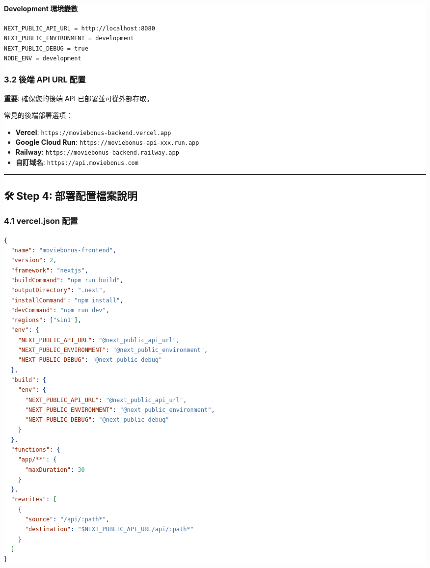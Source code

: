 #### Development 環境變數
```env
NEXT_PUBLIC_API_URL = http://localhost:8080
NEXT_PUBLIC_ENVIRONMENT = development
NEXT_PUBLIC_DEBUG = true
NODE_ENV = development
```

### 3.2 後端 API URL 配置

**重要**: 確保您的後端 API 已部署並可從外部存取。

常見的後端部署選項：
- **Vercel**: `https://moviebonus-backend.vercel.app`
- **Google Cloud Run**: `https://moviebonus-api-xxx.run.app`
- **Railway**: `https://moviebonus-backend.railway.app`
- **自訂域名**: `https://api.moviebonus.com`

---

## 🛠️ Step 4: 部署配置檔案說明

### 4.1 vercel.json 配置
```json
{
  "name": "moviebonus-frontend",
  "version": 2,
  "framework": "nextjs",
  "buildCommand": "npm run build",
  "outputDirectory": ".next",
  "installCommand": "npm install",
  "devCommand": "npm run dev",
  "regions": ["sin1"],
  "env": {
    "NEXT_PUBLIC_API_URL": "@next_public_api_url",
    "NEXT_PUBLIC_ENVIRONMENT": "@next_public_environment",
    "NEXT_PUBLIC_DEBUG": "@next_public_debug"
  },
  "build": {
    "env": {
      "NEXT_PUBLIC_API_URL": "@next_public_api_url",
      "NEXT_PUBLIC_ENVIRONMENT": "@next_public_environment", 
      "NEXT_PUBLIC_DEBUG": "@next_public_debug"
    }
  },
  "functions": {
    "app/**": {
      "maxDuration": 30
    }
  },
  "rewrites": [
    {
      "source": "/api/:path*",
      "destination": "$NEXT_PUBLIC_API_URL/api/:path*"
    }
  ]
}
```
